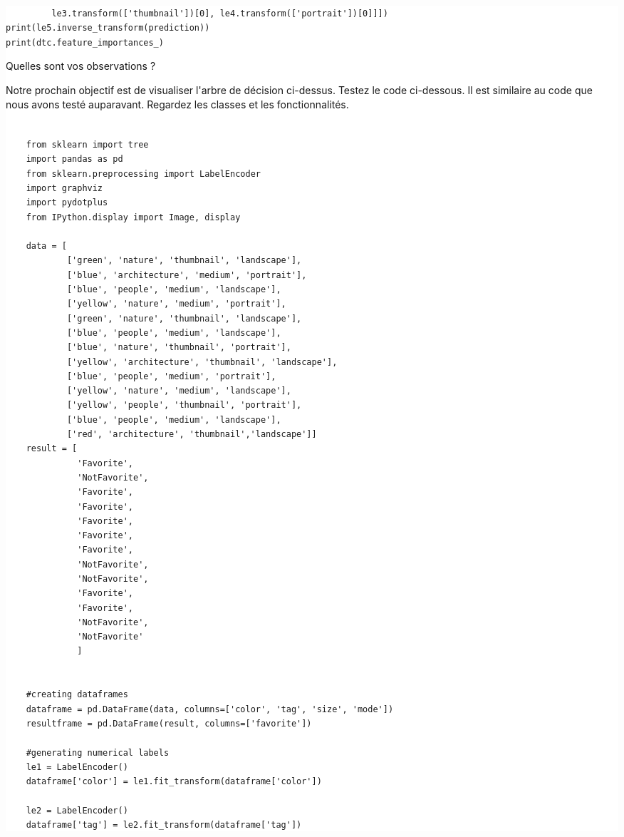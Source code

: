 ``` 
         le3.transform(['thumbnail'])[0], le4.transform(['portrait'])[0]]])
print(le5.inverse_transform(prediction))
print(dtc.feature_importances_)
```



Quelles sont vos observations ?



Notre prochain objectif est de visualiser l\'arbre de décision ci-dessus. Testez le code ci-dessous. Il est similaire au code que nous avons testé auparavant. Regardez les classes et les fonctionnalités.



``` 
 
    from sklearn import tree
    import pandas as pd
    from sklearn.preprocessing import LabelEncoder
    import graphviz
    import pydotplus
    from IPython.display import Image, display

    data = [
            ['green', 'nature', 'thumbnail', 'landscape'], 
            ['blue', 'architecture', 'medium', 'portrait'],
            ['blue', 'people', 'medium', 'landscape'],
            ['yellow', 'nature', 'medium', 'portrait'],
            ['green', 'nature', 'thumbnail', 'landscape'],
            ['blue', 'people', 'medium', 'landscape'],
            ['blue', 'nature', 'thumbnail', 'portrait'],
            ['yellow', 'architecture', 'thumbnail', 'landscape'],
            ['blue', 'people', 'medium', 'portrait'],
            ['yellow', 'nature', 'medium', 'landscape'],
            ['yellow', 'people', 'thumbnail', 'portrait'],
            ['blue', 'people', 'medium', 'landscape'],
            ['red', 'architecture', 'thumbnail','landscape']]
    result = [
              'Favorite',
              'NotFavorite',
              'Favorite',
              'Favorite',
              'Favorite',
              'Favorite',
              'Favorite',
              'NotFavorite',
              'NotFavorite',
              'Favorite',
              'Favorite',
              'NotFavorite',
              'NotFavorite'
              ]


    #creating dataframes
    dataframe = pd.DataFrame(data, columns=['color', 'tag', 'size', 'mode'])
    resultframe = pd.DataFrame(result, columns=['favorite'])

    #generating numerical labels
    le1 = LabelEncoder()
    dataframe['color'] = le1.fit_transform(dataframe['color'])

    le2 = LabelEncoder()
    dataframe['tag'] = le2.fit_transform(dataframe['tag'])
```
